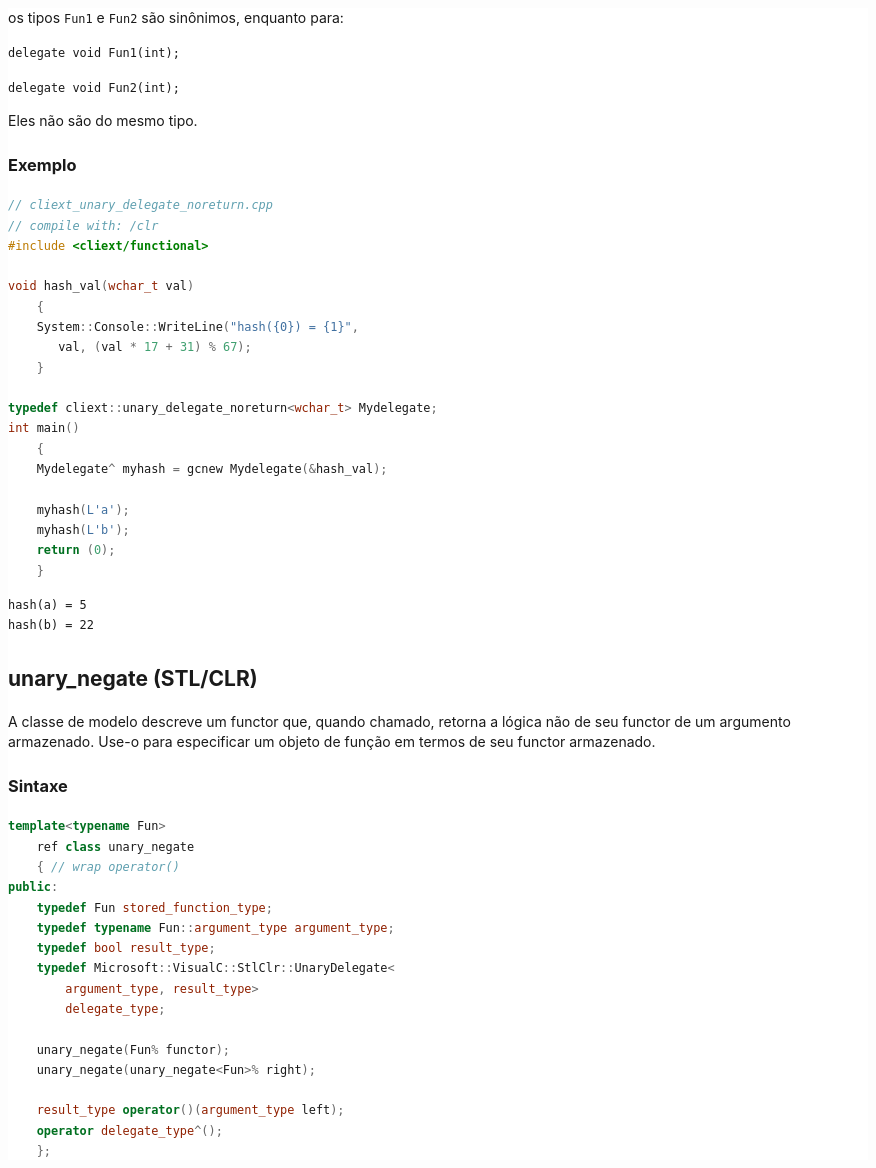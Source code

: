 os tipos `Fun1` e `Fun2` são sinônimos, enquanto para:

`delegate void Fun1(int);`

`delegate void Fun2(int);`

Eles não são do mesmo tipo.

### <a name="example"></a>Exemplo

```cpp
// cliext_unary_delegate_noreturn.cpp
// compile with: /clr
#include <cliext/functional>

void hash_val(wchar_t val)
    {
    System::Console::WriteLine("hash({0}) = {1}",
       val, (val * 17 + 31) % 67);
    }

typedef cliext::unary_delegate_noreturn<wchar_t> Mydelegate;
int main()
    {
    Mydelegate^ myhash = gcnew Mydelegate(&hash_val);

    myhash(L'a');
    myhash(L'b');
    return (0);
    }
```

```Output
hash(a) = 5
hash(b) = 22
```

## <a name="unary_negate-stlclr"></a><a name="unary_negate"></a>unary_negate (STL/CLR)

A classe de modelo descreve um functor que, quando chamado, retorna a lógica não de seu functor de um argumento armazenado. Use-o para especificar um objeto de função em termos de seu functor armazenado.

### <a name="syntax"></a>Sintaxe

```cpp
template<typename Fun>
    ref class unary_negate
    { // wrap operator()
public:
    typedef Fun stored_function_type;
    typedef typename Fun::argument_type argument_type;
    typedef bool result_type;
    typedef Microsoft::VisualC::StlClr::UnaryDelegate<
        argument_type, result_type>
        delegate_type;

    unary_negate(Fun% functor);
    unary_negate(unary_negate<Fun>% right);

    result_type operator()(argument_type left);
    operator delegate_type^();
    };
```
